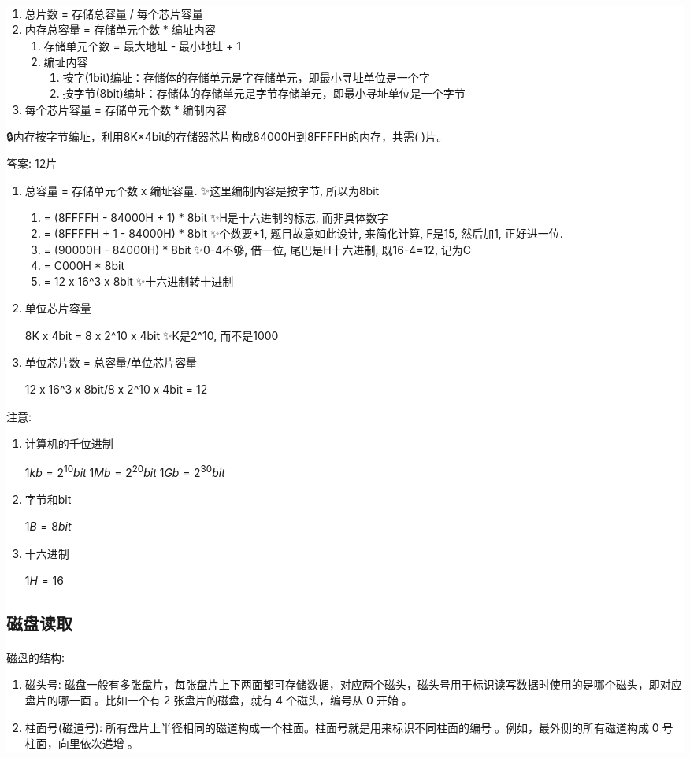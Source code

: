 1. 总片数 = 存储总容量 / 每个芯片容量
2. 内存总容量 = 存储单元个数 * 编址内容
    1. 存储单元个数 = 最大地址 - 最小地址 + 1
    2. 编址内容
        1. 按字(1bit)编址：存储体的存储单元是字存储单元，即最小寻址单位是一个字
        2. 按字节(8bit)编址：存储体的存储单元是字节存储单元，即最小寻址单位是一个字节
3. 每个芯片容量 = 存储单元个数 * 编制内容


🔒内存按字节编址，利用8K×4bit的存储器芯片构成84000H到8FFFFH的内存，共需(  )片。

答案: 12片


1. 总容量 = 存储单元个数 x 编址容量. ✨这里编制内容是按字节, 所以为8bit

    1. = (8FFFFH - 84000H + 1) * 8bit ✨H是十六进制的标志, 而非具体数字
    2. = (8FFFFH + 1 - 84000H) * 8bit ✨个数要+1, 题目故意如此设计, 来简化计算, F是15, 然后加1, 正好进一位. 
    3. = (90000H - 84000H) * 8bit ✨0-4不够, 借一位, 尾巴是H十六进制, 既16-4=12, 记为C
    4. = C000H * 8bit
    5. = 12 x 16^3 x 8bit  ✨十六进制转十进制

2. 单位芯片容量

    8K x 4bit = 8 x 2^10 x 4bit  ✨K是2^10, 而不是1000

3. 单位芯片数 = 总容量/单位芯片容量

    12 x 16^3 x 8bit/8 x 2^10 x 4bit = 12


注意:

1. 计算机的千位进制

    $1kb = 2^10bit$
    $1Mb = 2^20bit$
    $1Gb = 2^30bit$

2. 字节和bit

    $1B = 8bit$

3. 十六进制

    $1H = 16$









## 磁盘读取

磁盘的结构:

1. 磁头号: 磁盘一般有多张盘片，每张盘片上下两面都可存储数据，对应两个磁头，磁头号用于标识读写数据时使用的是哪个磁头，即对应盘片的哪一面 。比如一个有 2 张盘片的磁盘，就有 4 个磁头，编号从 0 开始 。

2. 柱面号(磁道号): 所有盘片上半径相同的磁道构成一个柱面。柱面号就是用来标识不同柱面的编号 。例如，最外侧的所有磁道构成 0 号柱面，向里依次递增 。
